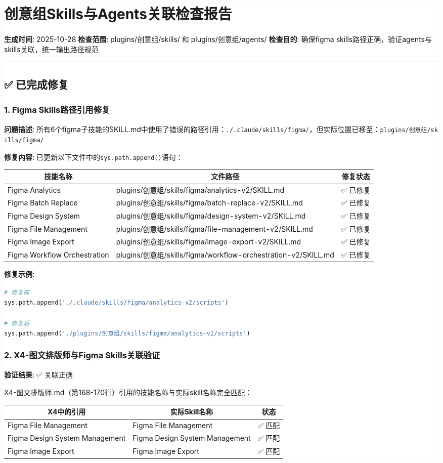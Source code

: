 # 创意组Skills与Agents关联检查报告

**生成时间**: 2025-10-28
**检查范围**: plugins/创意组/skills/ 和 plugins/创意组/agents/
**检查目的**: 确保figma skills路径正确，验证agents与skills关联，统一输出路径规范

---

## ✅ 已完成修复

### 1. Figma Skills路径引用修复

**问题描述**:
所有6个figma子技能的SKILL.md中使用了错误的路径引用：`./.claude/skills/figma/`，但实际位置已移至：`plugins/创意组/skills/figma/`

**修复内容**:
已更新以下文件中的`sys.path.append()`语句：

| 技能名称 | 文件路径 | 修复状态 |
|---------|---------|---------|
| Figma Analytics | plugins/创意组/skills/figma/analytics-v2/SKILL.md | ✅ 已修复 |
| Figma Batch Replace | plugins/创意组/skills/figma/batch-replace-v2/SKILL.md | ✅ 已修复 |
| Figma Design System | plugins/创意组/skills/figma/design-system-v2/SKILL.md | ✅ 已修复 |
| Figma File Management | plugins/创意组/skills/figma/file-management-v2/SKILL.md | ✅ 已修复 |
| Figma Image Export | plugins/创意组/skills/figma/image-export-v2/SKILL.md | ✅ 已修复 |
| Figma Workflow Orchestration | plugins/创意组/skills/figma/workflow-orchestration-v2/SKILL.md | ✅ 已修复 |

**修复示例**:
```python
# 修复前
sys.path.append('./.claude/skills/figma/analytics-v2/scripts')

# 修复后
sys.path.append('./plugins/创意组/skills/figma/analytics-v2/scripts')
```

### 2. X4-图文排版师与Figma Skills关联验证

**验证结果**: ✅ 关联正确

X4-图文排版师.md（第168-170行）引用的技能名称与实际skill名称完全匹配：

| X4中的引用 | 实际Skill名称 | 状态 |
|-----------|-------------|------|
| Figma File Management | Figma File Management | ✅ 匹配 |
| Figma Design System Management | Figma Design System Management | ✅ 匹配 |
| Figma Image Export | Figma Image Export | ✅ 匹配 |
